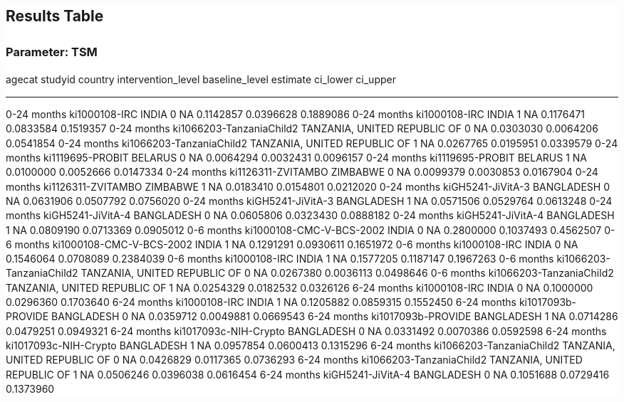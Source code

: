 ## Results Table

### Parameter: TSM


agecat        studyid                    country                        intervention_level   baseline_level     estimate    ci_lower    ci_upper
------------  -------------------------  -----------------------------  -------------------  ---------------  ----------  ----------  ----------
0-24 months   ki1000108-IRC              INDIA                          0                    NA                0.1142857   0.0396628   0.1889086
0-24 months   ki1000108-IRC              INDIA                          1                    NA                0.1176471   0.0833584   0.1519357
0-24 months   ki1066203-TanzaniaChild2   TANZANIA, UNITED REPUBLIC OF   0                    NA                0.0303030   0.0064206   0.0541854
0-24 months   ki1066203-TanzaniaChild2   TANZANIA, UNITED REPUBLIC OF   1                    NA                0.0267765   0.0195951   0.0339579
0-24 months   ki1119695-PROBIT           BELARUS                        0                    NA                0.0064294   0.0032431   0.0096157
0-24 months   ki1119695-PROBIT           BELARUS                        1                    NA                0.0100000   0.0052666   0.0147334
0-24 months   ki1126311-ZVITAMBO         ZIMBABWE                       0                    NA                0.0099379   0.0030853   0.0167904
0-24 months   ki1126311-ZVITAMBO         ZIMBABWE                       1                    NA                0.0183410   0.0154801   0.0212020
0-24 months   kiGH5241-JiVitA-3          BANGLADESH                     0                    NA                0.0631906   0.0507792   0.0756020
0-24 months   kiGH5241-JiVitA-3          BANGLADESH                     1                    NA                0.0571506   0.0529764   0.0613248
0-24 months   kiGH5241-JiVitA-4          BANGLADESH                     0                    NA                0.0605806   0.0323430   0.0888182
0-24 months   kiGH5241-JiVitA-4          BANGLADESH                     1                    NA                0.0809190   0.0713369   0.0905012
0-6 months    ki1000108-CMC-V-BCS-2002   INDIA                          0                    NA                0.2800000   0.1037493   0.4562507
0-6 months    ki1000108-CMC-V-BCS-2002   INDIA                          1                    NA                0.1291291   0.0930611   0.1651972
0-6 months    ki1000108-IRC              INDIA                          0                    NA                0.1546064   0.0708089   0.2384039
0-6 months    ki1000108-IRC              INDIA                          1                    NA                0.1577205   0.1187147   0.1967263
0-6 months    ki1066203-TanzaniaChild2   TANZANIA, UNITED REPUBLIC OF   0                    NA                0.0267380   0.0036113   0.0498646
0-6 months    ki1066203-TanzaniaChild2   TANZANIA, UNITED REPUBLIC OF   1                    NA                0.0254329   0.0182532   0.0326126
6-24 months   ki1000108-IRC              INDIA                          0                    NA                0.1000000   0.0296360   0.1703640
6-24 months   ki1000108-IRC              INDIA                          1                    NA                0.1205882   0.0859315   0.1552450
6-24 months   ki1017093b-PROVIDE         BANGLADESH                     0                    NA                0.0359712   0.0049881   0.0669543
6-24 months   ki1017093b-PROVIDE         BANGLADESH                     1                    NA                0.0714286   0.0479251   0.0949321
6-24 months   ki1017093c-NIH-Crypto      BANGLADESH                     0                    NA                0.0331492   0.0070386   0.0592598
6-24 months   ki1017093c-NIH-Crypto      BANGLADESH                     1                    NA                0.0957854   0.0600413   0.1315296
6-24 months   ki1066203-TanzaniaChild2   TANZANIA, UNITED REPUBLIC OF   0                    NA                0.0426829   0.0117365   0.0736293
6-24 months   ki1066203-TanzaniaChild2   TANZANIA, UNITED REPUBLIC OF   1                    NA                0.0506246   0.0396038   0.0616454
6-24 months   kiGH5241-JiVitA-4          BANGLADESH                     0                    NA                0.1051688   0.0729416   0.1373960